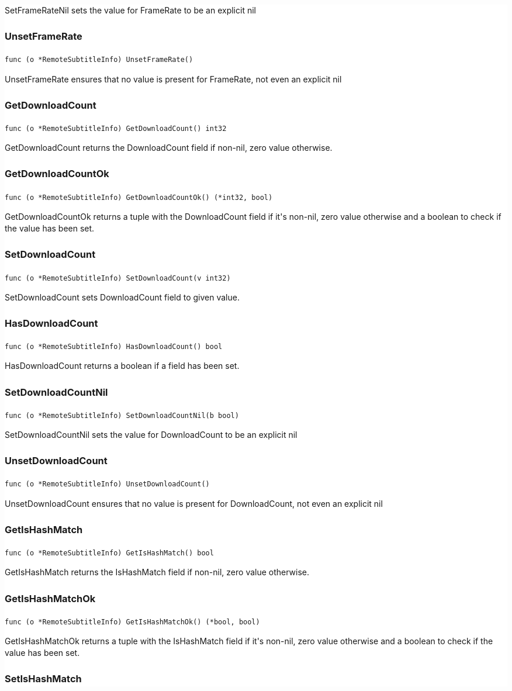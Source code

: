  SetFrameRateNil sets the value for FrameRate to be an explicit nil

### UnsetFrameRate
`func (o *RemoteSubtitleInfo) UnsetFrameRate()`

UnsetFrameRate ensures that no value is present for FrameRate, not even an explicit nil
### GetDownloadCount

`func (o *RemoteSubtitleInfo) GetDownloadCount() int32`

GetDownloadCount returns the DownloadCount field if non-nil, zero value otherwise.

### GetDownloadCountOk

`func (o *RemoteSubtitleInfo) GetDownloadCountOk() (*int32, bool)`

GetDownloadCountOk returns a tuple with the DownloadCount field if it's non-nil, zero value otherwise
and a boolean to check if the value has been set.

### SetDownloadCount

`func (o *RemoteSubtitleInfo) SetDownloadCount(v int32)`

SetDownloadCount sets DownloadCount field to given value.

### HasDownloadCount

`func (o *RemoteSubtitleInfo) HasDownloadCount() bool`

HasDownloadCount returns a boolean if a field has been set.

### SetDownloadCountNil

`func (o *RemoteSubtitleInfo) SetDownloadCountNil(b bool)`

 SetDownloadCountNil sets the value for DownloadCount to be an explicit nil

### UnsetDownloadCount
`func (o *RemoteSubtitleInfo) UnsetDownloadCount()`

UnsetDownloadCount ensures that no value is present for DownloadCount, not even an explicit nil
### GetIsHashMatch

`func (o *RemoteSubtitleInfo) GetIsHashMatch() bool`

GetIsHashMatch returns the IsHashMatch field if non-nil, zero value otherwise.

### GetIsHashMatchOk

`func (o *RemoteSubtitleInfo) GetIsHashMatchOk() (*bool, bool)`

GetIsHashMatchOk returns a tuple with the IsHashMatch field if it's non-nil, zero value otherwise
and a boolean to check if the value has been set.

### SetIsHashMatch
